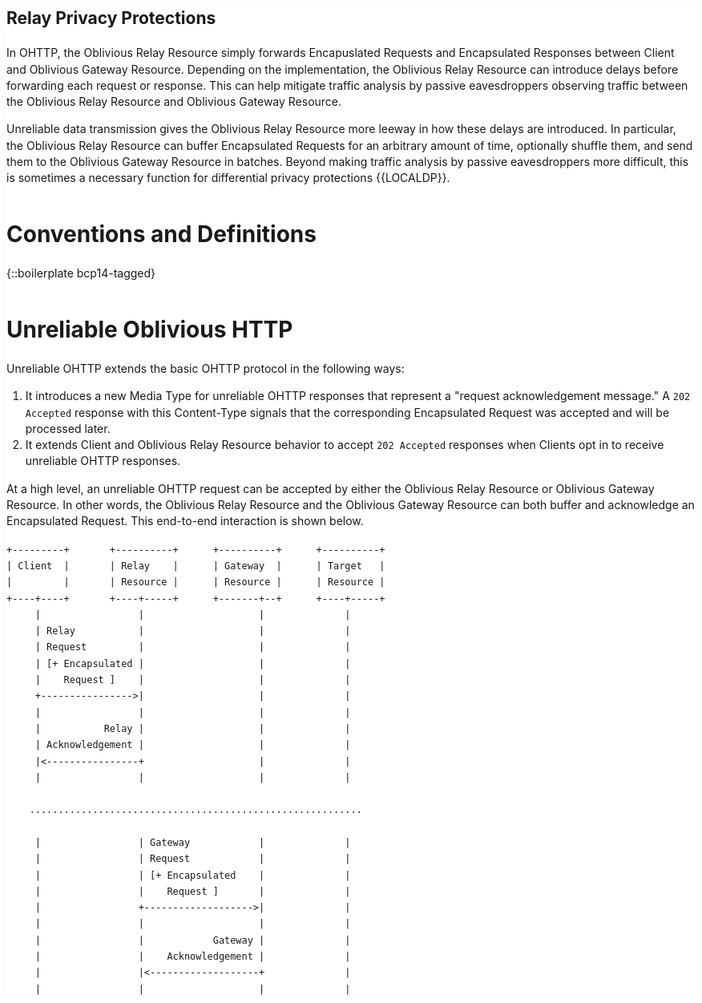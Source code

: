 ## Relay Privacy Protections

In OHTTP, the Oblivious Relay Resource simply forwards Encapuslated Requests and
Encapsulated Responses between Client and Oblivious Gateway Resource. Depending on the
implementation, the Oblivious Relay Resource can introduce delays before forwarding
each request or response. This can help mitigate traffic analysis by passive eavesdroppers
observing traffic between the Oblivious Relay Resource and Oblivious Gateway Resource.

Unreliable data transmission gives the Oblivious Relay Resource more leeway in how these
delays are introduced. In particular, the Oblivious Relay Resource can buffer Encapsulated
Requests for an arbitrary amount of time, optionally shuffle them, and send them to the
Oblivious Gateway Resource in batches. Beyond making traffic analysis by passive eavesdroppers
more difficult, this is sometimes a necessary function for differential privacy protections
{{LOCALDP}}.

# Conventions and Definitions

{::boilerplate bcp14-tagged}

# Unreliable Oblivious HTTP

Unreliable OHTTP extends the basic OHTTP protocol in the following ways:

1. It introduces a new Media Type for unreliable OHTTP responses that represent a
   "request acknowledgement message." A `202 Accepted` response with this Content-Type
   signals that the corresponding Encapsulated Request was accepted and will be processed later.
1. It extends Client and Oblivious Relay Resource behavior to accept `202 Accepted`
   responses when Clients opt in to receive unreliable OHTTP responses.

At a high level, an unreliable OHTTP request can be accepted by either the Oblivious Relay
Resource or Oblivious Gateway Resource. In other words, the Oblivious Relay Resource
and the Oblivious Gateway Resource can both buffer and acknowledge an Encapsulated Request.
This end-to-end interaction is shown below.

~~~ aasvg
+---------+       +----------+      +----------+      +----------+
| Client  |       | Relay    |      | Gateway  |      | Target   |
|         |       | Resource |      | Resource |      | Resource |
+----+----+       +----+-----+      +-------+--+      +----+-----+
     |                 |                    |              |
     | Relay           |                    |              |
     | Request         |                    |              |
     | [+ Encapsulated |                    |              |
     |    Request ]    |                    |              |
     +---------------->|                    |              |
     |                 |                    |              |
     |           Relay |                    |              |
     | Acknowledgement |                    |              |
     |<----------------+                    |              |
     |                 |                    |              |

    ..........................................................

     |                 | Gateway            |              |
     |                 | Request            |              |
     |                 | [+ Encapsulated    |              |
     |                 |    Request ]       |              |
     |                 +------------------->|              |
     |                 |                    |              |
     |                 |            Gateway |              |
     |                 |    Acknowledgement |              |
     |                 |<-------------------+              |
     |                 |                    |              |
~~~